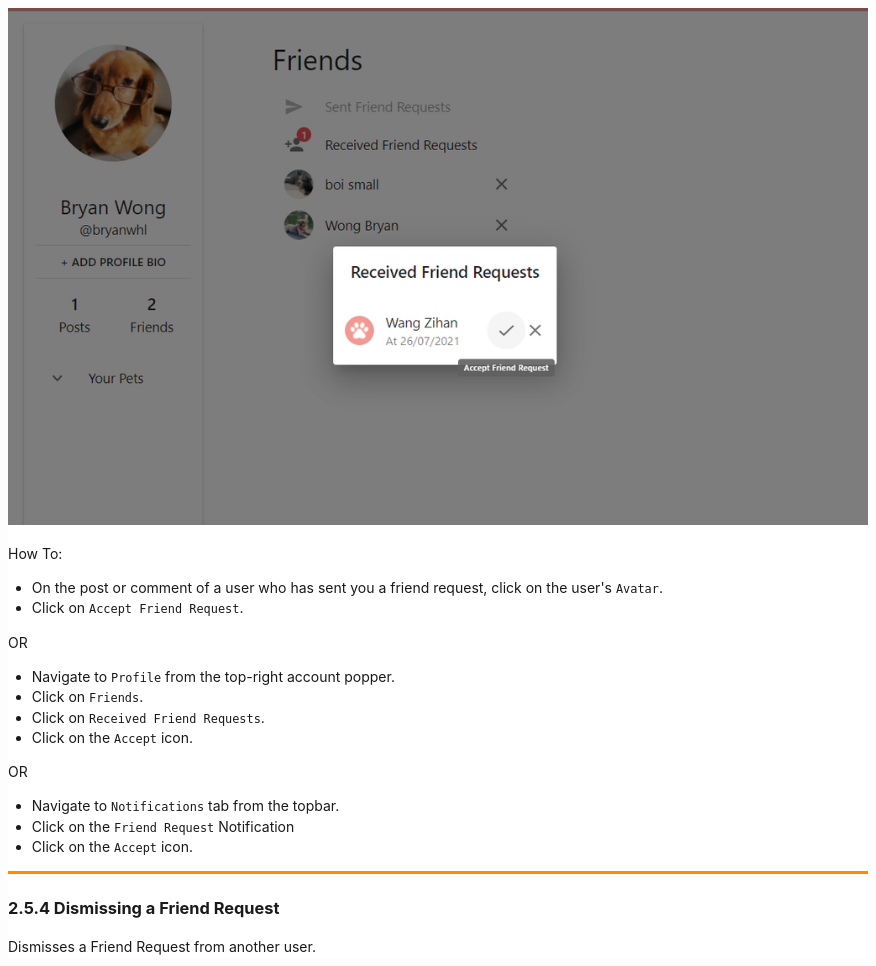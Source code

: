 ![Accept Friend](userGuidePictures/AcceptFriend.png)

How To:

- On the post or comment of a user who has sent you a friend request, click on the user's `Avatar`.
- Click on `Accept Friend Request`.

OR

- Navigate to `Profile` from the top-right account popper.
- Click on `Friends`.
- Click on `Received Friend Requests`.
- Click on the `Accept` icon.

OR

- Navigate to `Notifications` tab from the topbar.
- Click on the `Friend Request` Notification
- Click on the `Accept` icon.

<hr style="border:0.5px solid darkorange; background-color: darkorange"> </hr>

### 2.5.4 Dismissing a Friend Request

Dismisses a Friend Request from another user.
